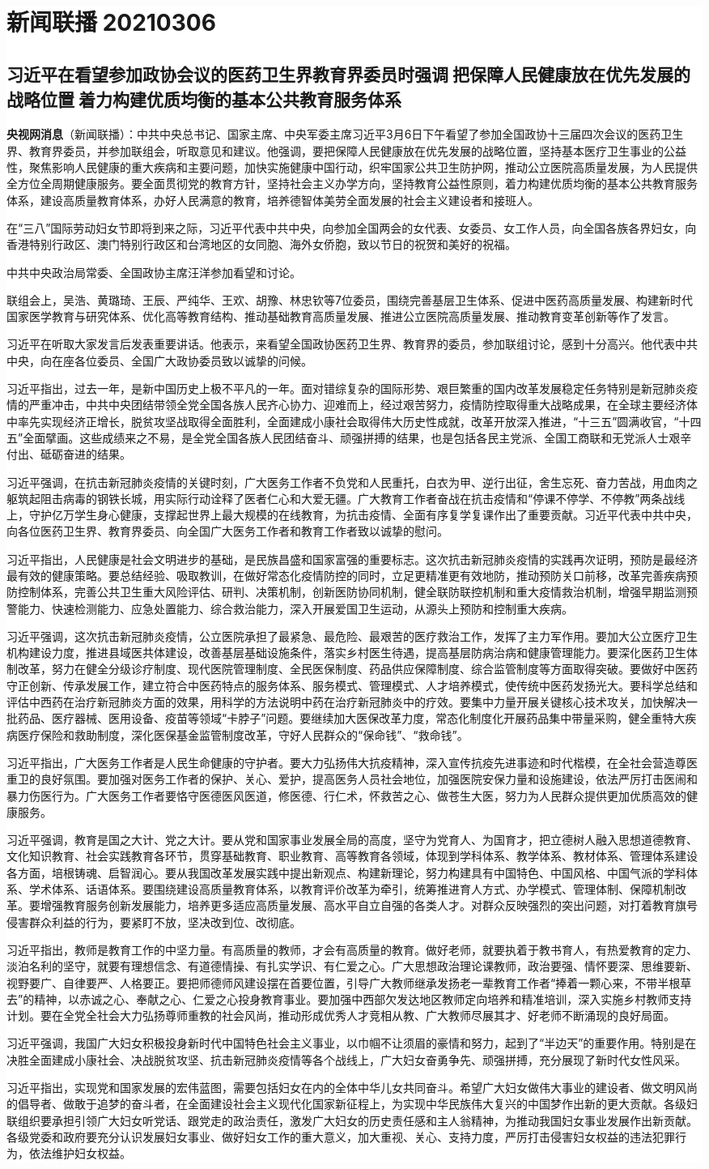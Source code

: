 # 新闻联播 20210306

## 习近平在看望参加政协会议的医药卫生界教育界委员时强调 把保障人民健康放在优先发展的战略位置 着力构建优质均衡的基本公共教育服务体系

**央视网消息**（新闻联播）：中共中央总书记、国家主席、中央军委主席习近平3月6日下午看望了参加全国政协十三届四次会议的医药卫生界、教育界委员，并参加联组会，听取意见和建议。他强调，要把保障人民健康放在优先发展的战略位置，坚持基本医疗卫生事业的公益性，聚焦影响人民健康的重大疾病和主要问题，加快实施健康中国行动，织牢国家公共卫生防护网，推动公立医院高质量发展，为人民提供全方位全周期健康服务。要全面贯彻党的教育方针，坚持社会主义办学方向，坚持教育公益性原则，着力构建优质均衡的基本公共教育服务体系，建设高质量教育体系，办好人民满意的教育，培养德智体美劳全面发展的社会主义建设者和接班人。  

在“三八”国际劳动妇女节即将到来之际，习近平代表中共中央，向参加全国两会的女代表、女委员、女工作人员，向全国各族各界妇女，向香港特别行政区、澳门特别行政区和台湾地区的女同胞、海外女侨胞，致以节日的祝贺和美好的祝福。  

中共中央政治局常委、全国政协主席汪洋参加看望和讨论。  

联组会上，吴浩、黄璐琦、王辰、严纯华、王欢、胡豫、林忠钦等7位委员，围绕完善基层卫生体系、促进中医药高质量发展、构建新时代国家医学教育与研究体系、优化高等教育结构、推动基础教育高质量发展、推进公立医院高质量发展、推动教育变革创新等作了发言。  

习近平在听取大家发言后发表重要讲话。他表示，来看望全国政协医药卫生界、教育界的委员，参加联组讨论，感到十分高兴。他代表中共中央，向在座各位委员、全国广大政协委员致以诚挚的问候。  

习近平指出，过去一年，是新中国历史上极不平凡的一年。面对错综复杂的国际形势、艰巨繁重的国内改革发展稳定任务特别是新冠肺炎疫情的严重冲击，中共中央团结带领全党全国各族人民齐心协力、迎难而上，经过艰苦努力，疫情防控取得重大战略成果，在全球主要经济体中率先实现经济正增长，脱贫攻坚战取得全面胜利，全面建成小康社会取得伟大历史性成就，改革开放深入推进，“十三五”圆满收官，“十四五”全面擘画。这些成绩来之不易，是全党全国各族人民团结奋斗、顽强拼搏的结果，也是包括各民主党派、全国工商联和无党派人士艰辛付出、砥砺奋进的结果。  

习近平强调，在抗击新冠肺炎疫情的关键时刻，广大医务工作者不负党和人民重托，白衣为甲、逆行出征，舍生忘死、奋力苦战，用血肉之躯筑起阻击病毒的钢铁长城，用实际行动诠释了医者仁心和大爱无疆。广大教育工作者奋战在抗击疫情和“停课不停学、不停教”两条战线上，守护亿万学生身心健康，支撑起世界上最大规模的在线教育，为抗击疫情、全面有序复学复课作出了重要贡献。习近平代表中共中央，向各位医药卫生界、教育界委员、向全国广大医务工作者和教育工作者致以诚挚的慰问。  

习近平指出，人民健康是社会文明进步的基础，是民族昌盛和国家富强的重要标志。这次抗击新冠肺炎疫情的实践再次证明，预防是最经济最有效的健康策略。要总结经验、吸取教训，在做好常态化疫情防控的同时，立足更精准更有效地防，推动预防关口前移，改革完善疾病预防控制体系，完善公共卫生重大风险评估、研判、决策机制，创新医防协同机制，健全联防联控机制和重大疫情救治机制，增强早期监测预警能力、快速检测能力、应急处置能力、综合救治能力，深入开展爱国卫生运动，从源头上预防和控制重大疾病。  

习近平强调，这次抗击新冠肺炎疫情，公立医院承担了最紧急、最危险、最艰苦的医疗救治工作，发挥了主力军作用。要加大公立医疗卫生机构建设力度，推进县域医共体建设，改善基层基础设施条件，落实乡村医生待遇，提高基层防病治病和健康管理能力。要深化医药卫生体制改革，努力在健全分级诊疗制度、现代医院管理制度、全民医保制度、药品供应保障制度、综合监管制度等方面取得突破。要做好中医药守正创新、传承发展工作，建立符合中医药特点的服务体系、服务模式、管理模式、人才培养模式，使传统中医药发扬光大。要科学总结和评估中西药在治疗新冠肺炎方面的效果，用科学的方法说明中药在治疗新冠肺炎中的疗效。要集中力量开展关键核心技术攻关，加快解决一批药品、医疗器械、医用设备、疫苗等领域“卡脖子”问题。要继续加大医保改革力度，常态化制度化开展药品集中带量采购，健全重特大疾病医疗保险和救助制度，深化医保基金监管制度改革，守好人民群众的“保命钱”、“救命钱”。  

习近平指出，广大医务工作者是人民生命健康的守护者。要大力弘扬伟大抗疫精神，深入宣传抗疫先进事迹和时代楷模，在全社会营造尊医重卫的良好氛围。要加强对医务工作者的保护、关心、爱护，提高医务人员社会地位，加强医院安保力量和设施建设，依法严厉打击医闹和暴力伤医行为。广大医务工作者要恪守医德医风医道，修医德、行仁术，怀救苦之心、做苍生大医，努力为人民群众提供更加优质高效的健康服务。  

习近平强调，教育是国之大计、党之大计。要从党和国家事业发展全局的高度，坚守为党育人、为国育才，把立德树人融入思想道德教育、文化知识教育、社会实践教育各环节，贯穿基础教育、职业教育、高等教育各领域，体现到学科体系、教学体系、教材体系、管理体系建设各方面，培根铸魂、启智润心。要从我国改革发展实践中提出新观点、构建新理论，努力构建具有中国特色、中国风格、中国气派的学科体系、学术体系、话语体系。要围绕建设高质量教育体系，以教育评价改革为牵引，统筹推进育人方式、办学模式、管理体制、保障机制改革。要增强教育服务创新发展能力，培养更多适应高质量发展、高水平自立自强的各类人才。对群众反映强烈的突出问题，对打着教育旗号侵害群众利益的行为，要紧盯不放，坚决改到位、改彻底。  

习近平指出，教师是教育工作的中坚力量。有高质量的教师，才会有高质量的教育。做好老师，就要执着于教书育人，有热爱教育的定力、淡泊名利的坚守，就要有理想信念、有道德情操、有扎实学识、有仁爱之心。广大思想政治理论课教师，政治要强、情怀要深、思维要新、视野要广、自律要严、人格要正。要把师德师风建设摆在首要位置，引导广大教师继承发扬老一辈教育工作者“捧着一颗心来，不带半根草去”的精神，以赤诚之心、奉献之心、仁爱之心投身教育事业。要加强中西部欠发达地区教师定向培养和精准培训，深入实施乡村教师支持计划。要在全党全社会大力弘扬尊师重教的社会风尚，推动形成优秀人才竞相从教、广大教师尽展其才、好老师不断涌现的良好局面。  

习近平强调，我国广大妇女积极投身新时代中国特色社会主义事业，以巾帼不让须眉的豪情和努力，起到了“半边天”的重要作用。特别是在决胜全面建成小康社会、决战脱贫攻坚、抗击新冠肺炎疫情等各个战线上，广大妇女奋勇争先、顽强拼搏，充分展现了新时代女性风采。  

习近平指出，实现党和国家发展的宏伟蓝图，需要包括妇女在内的全体中华儿女共同奋斗。希望广大妇女做伟大事业的建设者、做文明风尚的倡导者、做敢于追梦的奋斗者，在全面建设社会主义现代化国家新征程上，为实现中华民族伟大复兴的中国梦作出新的更大贡献。各级妇联组织要承担引领广大妇女听党话、跟党走的政治责任，激发广大妇女的历史责任感和主人翁精神，为推动我国妇女事业发展作出新贡献。各级党委和政府要充分认识发展妇女事业、做好妇女工作的重大意义，加大重视、关心、支持力度，严厉打击侵害妇女权益的违法犯罪行为，依法维护妇女权益。  
